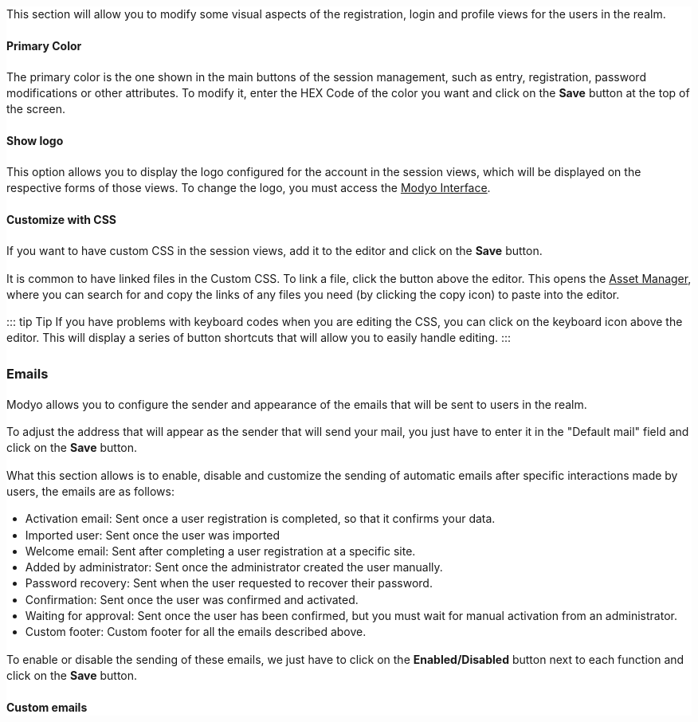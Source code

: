 This section will allow you to modify some visual aspects of the registration, login and profile views for the users in the realm.

#### Primary Color

The primary color is the one shown in the main buttons of the session management, such as entry, registration, password modifications or other attributes. To modify it, enter the HEX Code of the color you want and click on the **Save** button at the top of the screen.

#### Show logo

This option allows you to display the logo configured for the account in the session views, which will be displayed on the respective forms of those views. To change the logo, you must access the [Modyo Interface](/platform/core/the-modyo-interface.html).

#### Customize with CSS

If you want to have custom CSS in the session views, add it to the editor and click on the **Save** button.

It is common to have linked files in the Custom CSS. To link a file, click the button above the editor. This opens the [Asset Manager](/platform/content/asset-manager.html), where you can search for and copy the links of any files you need (by clicking the copy icon) to paste into the editor.

::: tip Tip
If you have problems with keyboard codes when you are editing the CSS, you can click on the keyboard icon above the editor. This will display a series of button shortcuts that will allow you to easily handle editing.
:::

### Emails

Modyo allows you to configure the sender and appearance of the emails that will be sent to users in the realm.

To adjust the address that will appear as the sender that will send your mail, you just have to enter it in the "Default mail" field and click on the **Save** button.

What this section allows is to enable, disable and customize the sending of automatic emails after specific interactions made by users, the emails are as follows:

- Activation email: Sent once a user registration is completed, so that it confirms your data.
- Imported user: Sent once the user was imported
- Welcome email: Sent after completing a user registration at a specific site.
- Added by administrator: Sent once the administrator created the user manually.
- Password recovery: Sent when the user requested to recover their password.
- Confirmation: Sent once the user was confirmed and activated.
- Waiting for approval: Sent once the user has been confirmed, but you must wait for manual activation from an administrator.
- Custom footer: Custom footer for all the emails described above.

To enable or disable the sending of these emails, we just have to click on the **Enabled/Disabled** button next to each function and click on the **Save** button.

#### Custom emails
